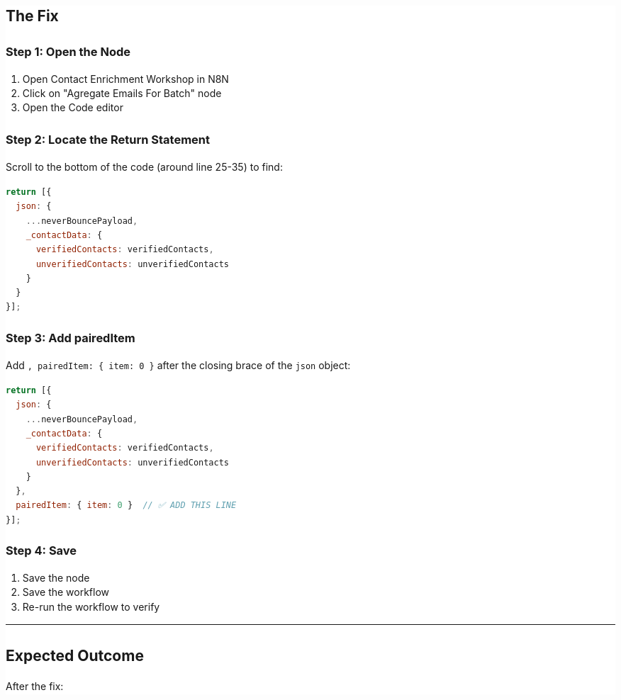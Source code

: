 ## The Fix

### Step 1: Open the Node

1. Open Contact Enrichment Workshop in N8N
2. Click on "Agregate Emails For Batch" node
3. Open the Code editor

### Step 2: Locate the Return Statement

Scroll to the bottom of the code (around line 25-35) to find:

```javascript
return [{
  json: {
    ...neverBouncePayload,
    _contactData: {
      verifiedContacts: verifiedContacts,
      unverifiedContacts: unverifiedContacts
    }
  }
}];
```

### Step 3: Add pairedItem

Add `, pairedItem: { item: 0 }` after the closing brace of the `json` object:

```javascript
return [{
  json: {
    ...neverBouncePayload,
    _contactData: {
      verifiedContacts: verifiedContacts,
      unverifiedContacts: unverifiedContacts
    }
  },
  pairedItem: { item: 0 }  // ✅ ADD THIS LINE
}];
```

### Step 4: Save

1. Save the node
2. Save the workflow
3. Re-run the workflow to verify

---

## Expected Outcome

After the fix:
